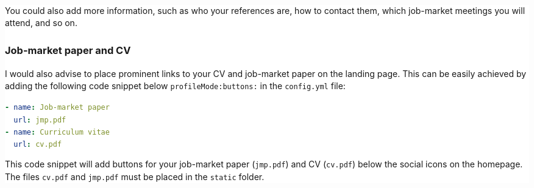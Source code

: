 You could also add more information, such as who your references are, how to contact them, which job-market meetings you will attend, and so on.

### Job-market paper and CV

I would also advise to place prominent links to your CV and job-market paper on the landing page. This can be easily achieved by adding the following code snippet below `profileMode:buttons:` in the `config.yml` file:

```yml
- name: Job-market paper
  url: jmp.pdf
- name: Curriculum vitae
  url: cv.pdf
```

This code snippet will add buttons for your job-market paper (`jmp.pdf`) and CV (`cv.pdf`) below the social icons on the homepage. The files `cv.pdf` and `jmp.pdf` must be placed in the `static` folder.
